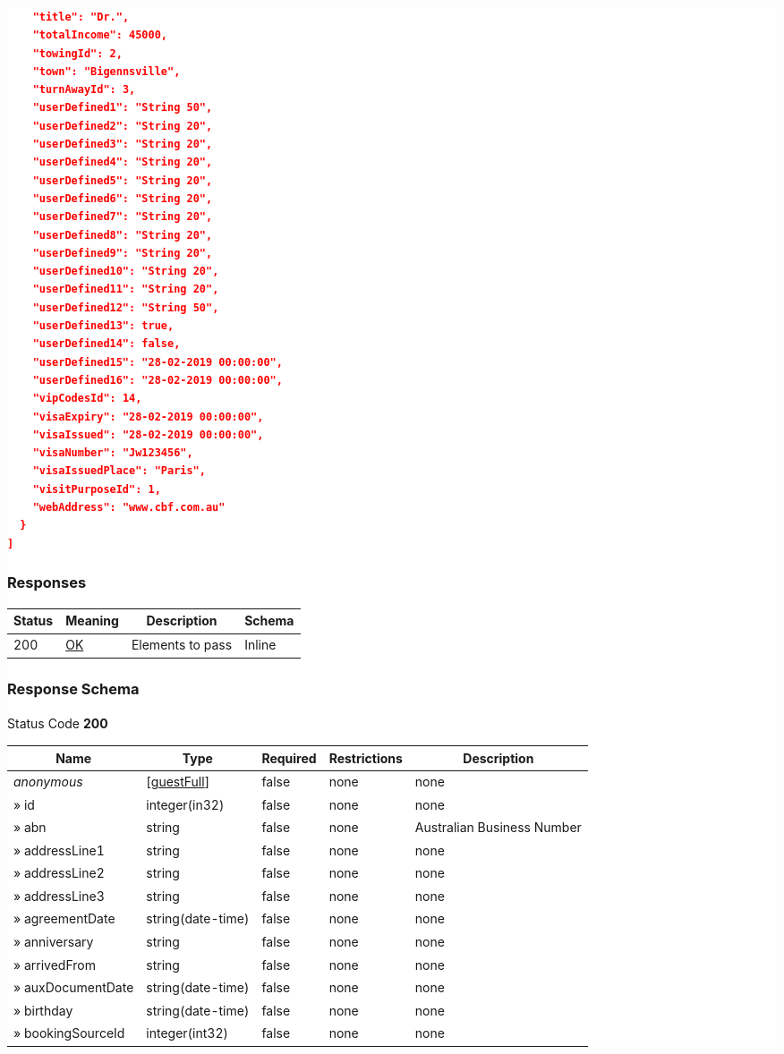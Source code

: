 ```json
    "title": "Dr.",
    "totalIncome": 45000,
    "towingId": 2,
    "town": "Bigennsville",
    "turnAwayId": 3,
    "userDefined1": "String 50",
    "userDefined2": "String 20",
    "userDefined3": "String 20",
    "userDefined4": "String 20",
    "userDefined5": "String 20",
    "userDefined6": "String 20",
    "userDefined7": "String 20",
    "userDefined8": "String 20",
    "userDefined9": "String 20",
    "userDefined10": "String 20",
    "userDefined11": "String 20",
    "userDefined12": "String 50",
    "userDefined13": true,
    "userDefined14": false,
    "userDefined15": "28-02-2019 00:00:00",
    "userDefined16": "28-02-2019 00:00:00",
    "vipCodesId": 14,
    "visaExpiry": "28-02-2019 00:00:00",
    "visaIssued": "28-02-2019 00:00:00",
    "visaNumber": "Jw123456",
    "visaIssuedPlace": "Paris",
    "visitPurposeId": 1,
    "webAddress": "www.cbf.com.au"
  }
]
```

<h3 id="putguestdwelling-responses">Responses</h3>

|Status|Meaning|Description|Schema|
|---|---|---|---|
|200|[OK](https://tools.ietf.org/html/rfc7231#section-6.3.1)|Elements to pass|Inline|

<h3 id="putguestdwelling-responseschema">Response Schema</h3>

Status Code **200**

|Name|Type|Required|Restrictions|Description|
|---|---|---|---|---|
|*anonymous*|[[guestFull](#schemaguestfull)]|false|none|none|
|» id|integer(in32)|false|none|none|
|» abn|string|false|none|Australian Business Number|
|» addressLine1|string|false|none|none|
|» addressLine2|string|false|none|none|
|» addressLine3|string|false|none|none|
|» agreementDate|string(date-time)|false|none|none|
|» anniversary|string|false|none|none|
|» arrivedFrom|string|false|none|none|
|» auxDocumentDate|string(date-time)|false|none|none|
|» birthday|string(date-time)|false|none|none|
|» bookingSourceId|integer(int32)|false|none|none|